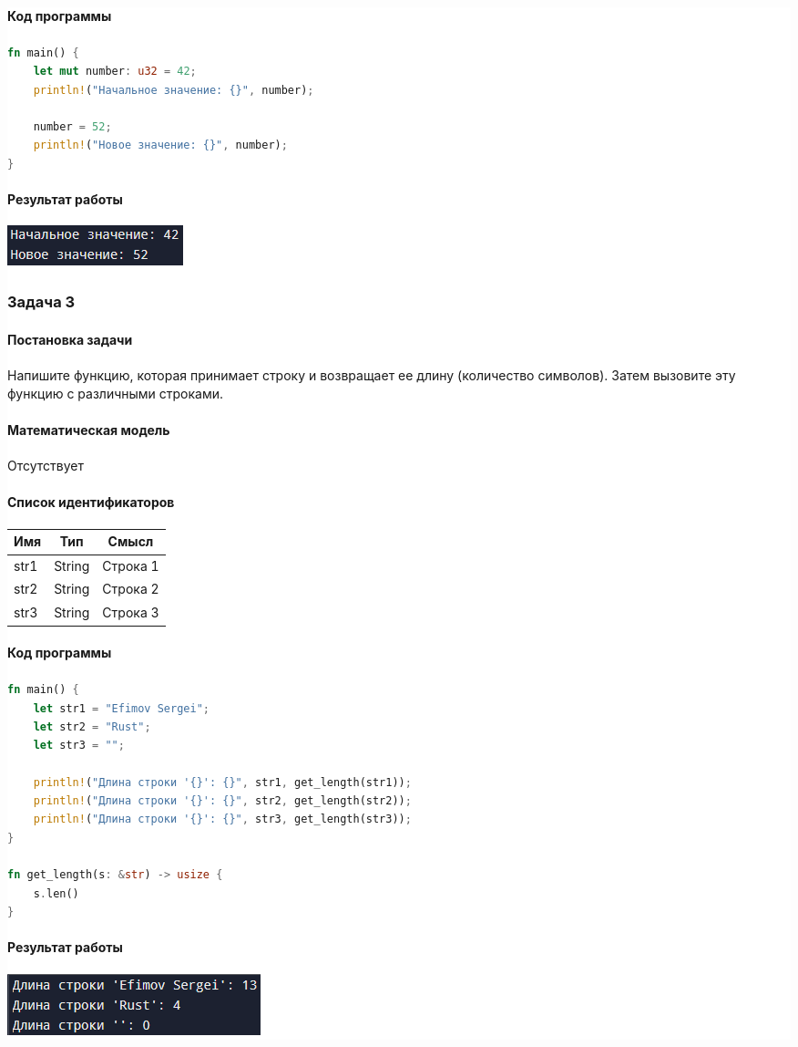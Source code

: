 #### Код программы
```rust
fn main() {
    let mut number: u32 = 42;
    println!("Начальное значение: {}", number);
    
    number = 52;
    println!("Новое значение: {}", number);
}
```
#### Результат работы
![Task 2](images/rust%202.png)

### Задача 3
#### Постановка задачи
Напишите функцию, которая принимает строку и возвращает ее длину (количество символов).
Затем вызовите эту функцию с различными строками.
#### Математическая модель
Отсутствует
#### Список идентификаторов
| Имя | Тип | Смысл |
| - | - | - |
| str1 | String | Строка 1 |
| str2 | String | Строка 2 |
| str3 | String | Строка 3 |
#### Код программы
```rust
fn main() {
    let str1 = "Efimov Sergei";
    let str2 = "Rust";
    let str3 = "";
    
    println!("Длина строки '{}': {}", str1, get_length(str1));
    println!("Длина строки '{}': {}", str2, get_length(str2));
    println!("Длина строки '{}': {}", str3, get_length(str3));
}

fn get_length(s: &str) -> usize {
    s.len()
}
```
#### Результат работы
![Task 3](images/rust%203.png)
